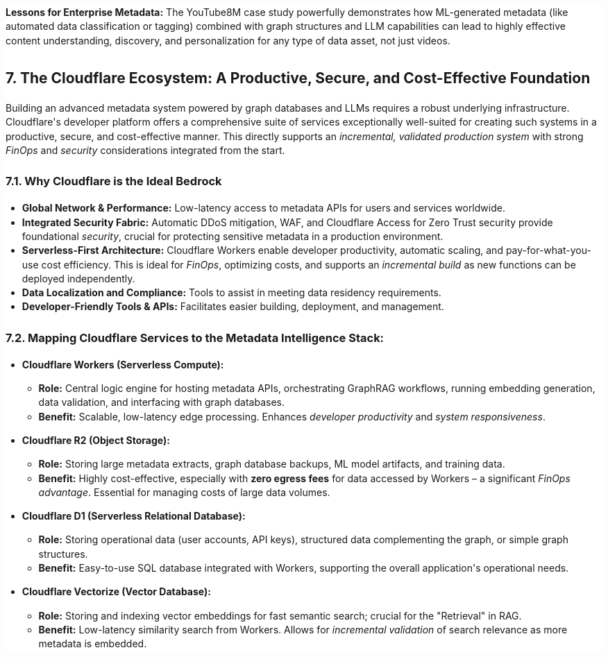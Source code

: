 **Lessons for Enterprise Metadata:** The YouTube8M case study powerfully demonstrates how ML-generated metadata (like automated data classification or tagging) combined with graph structures and LLM capabilities can lead to highly effective content understanding, discovery, and personalization for any type of data asset, not just videos.

## 7. The Cloudflare Ecosystem: A Productive, Secure, and Cost-Effective Foundation

Building an advanced metadata system powered by graph databases and LLMs requires a robust underlying infrastructure. Cloudflare's developer platform offers a comprehensive suite of services exceptionally well-suited for creating such systems in a productive, secure, and cost-effective manner. This directly supports an *incremental, validated production system* with strong *FinOps* and *security* considerations integrated from the start.

### 7.1. Why Cloudflare is the Ideal Bedrock

*   **Global Network & Performance:** Low-latency access to metadata APIs for users and services worldwide.
*   **Integrated Security Fabric:** Automatic DDoS mitigation, WAF, and Cloudflare Access for Zero Trust security provide foundational *security*, crucial for protecting sensitive metadata in a production environment.
*   **Serverless-First Architecture:** Cloudflare Workers enable developer productivity, automatic scaling, and pay-for-what-you-use cost efficiency. This is ideal for *FinOps*, optimizing costs, and supports an *incremental build* as new functions can be deployed independently.
*   **Data Localization and Compliance:** Tools to assist in meeting data residency requirements.
*   **Developer-Friendly Tools & APIs:** Facilitates easier building, deployment, and management.

### 7.2. Mapping Cloudflare Services to the Metadata Intelligence Stack:

*   **Cloudflare Workers (Serverless Compute):**
    *   **Role:** Central logic engine for hosting metadata APIs, orchestrating GraphRAG workflows, running embedding generation, data validation, and interfacing with graph databases.
    *   **Benefit:** Scalable, low-latency edge processing. Enhances *developer productivity* and *system responsiveness*.

*   **Cloudflare R2 (Object Storage):**
    *   **Role:** Storing large metadata extracts, graph database backups, ML model artifacts, and training data.
    *   **Benefit:** Highly cost-effective, especially with **zero egress fees** for data accessed by Workers – a significant *FinOps advantage*. Essential for managing costs of large data volumes.

*   **Cloudflare D1 (Serverless Relational Database):**
    *   **Role:** Storing operational data (user accounts, API keys), structured data complementing the graph, or simple graph structures.
    *   **Benefit:** Easy-to-use SQL database integrated with Workers, supporting the overall application's operational needs.

*   **Cloudflare Vectorize (Vector Database):**
    *   **Role:** Storing and indexing vector embeddings for fast semantic search; crucial for the "Retrieval" in RAG.
    *   **Benefit:** Low-latency similarity search from Workers. Allows for *incremental validation* of search relevance as more metadata is embedded.
